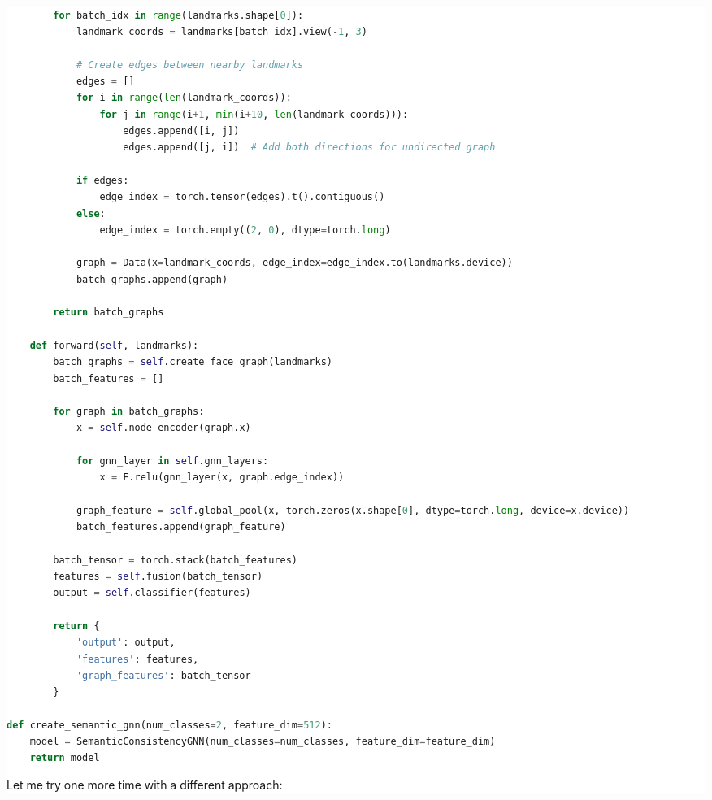 ```python
        for batch_idx in range(landmarks.shape[0]):
            landmark_coords = landmarks[batch_idx].view(-1, 3)
            
            # Create edges between nearby landmarks
            edges = []
            for i in range(len(landmark_coords)):
                for j in range(i+1, min(i+10, len(landmark_coords))):
                    edges.append([i, j])
                    edges.append([j, i])  # Add both directions for undirected graph
            
            if edges:
                edge_index = torch.tensor(edges).t().contiguous()
            else:
                edge_index = torch.empty((2, 0), dtype=torch.long)
            
            graph = Data(x=landmark_coords, edge_index=edge_index.to(landmarks.device))
            batch_graphs.append(graph)
        
        return batch_graphs
    
    def forward(self, landmarks):
        batch_graphs = self.create_face_graph(landmarks)
        batch_features = []
        
        for graph in batch_graphs:
            x = self.node_encoder(graph.x)
            
            for gnn_layer in self.gnn_layers:
                x = F.relu(gnn_layer(x, graph.edge_index))
            
            graph_feature = self.global_pool(x, torch.zeros(x.shape[0], dtype=torch.long, device=x.device))
            batch_features.append(graph_feature)
        
        batch_tensor = torch.stack(batch_features)
        features = self.fusion(batch_tensor)
        output = self.classifier(features)
        
        return {
            'output': output,
            'features': features,
            'graph_features': batch_tensor
        }

def create_semantic_gnn(num_classes=2, feature_dim=512):
    model = SemanticConsistencyGNN(num_classes=num_classes, feature_dim=feature_dim)
    return model
```

Let me try one more time with a different approach:
